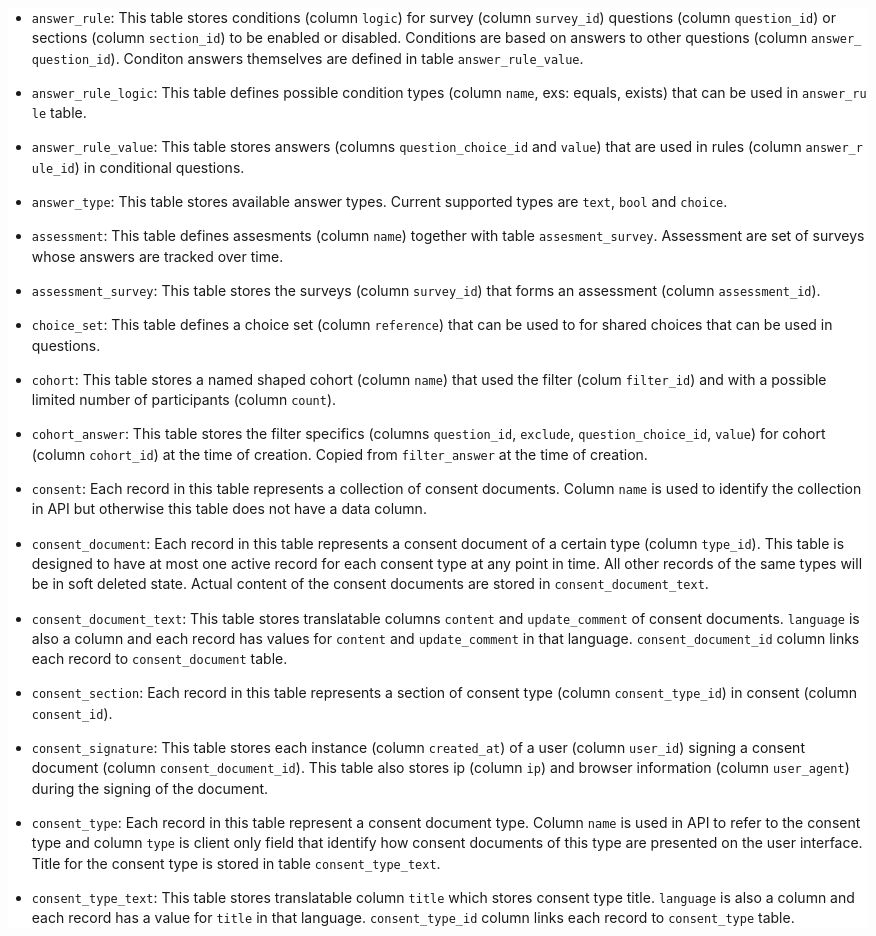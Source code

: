 - `answer_rule`: This table stores conditions (column `logic`) for survey (column `survey_id`) questions (column `question_id`) or sections (column `section_id`) to be enabled or disabled. Conditions are based on answers to other questions (column `answer_question_id`).  Conditon answers themselves are defined in table `answer_rule_value`.

- `answer_rule_logic`: This table defines possible condition types (column `name`, exs: equals, exists) that can be used in `answer_rule` table.

- `answer_rule_value`: This table stores answers (columns `question_choice_id` and `value`) that are used in rules (column `answer_rule_id`) in conditional questions.

- `answer_type`: This table stores available answer types. Current supported types are `text`, `bool` and `choice`.

- `assessment`: This table defines assesments (column `name`) together with table `assesment_survey`.  Assessment are set of surveys whose answers are tracked over time.

- `assessment_survey`: This table stores the surveys (column `survey_id`) that forms an assessment (column `assessment_id`).

- `choice_set`: This table defines a choice set (column `reference`) that can be used to for shared choices that can be used in questions.

- `cohort`: This table stores a named shaped cohort (column `name`) that used the filter (colum `filter_id`) and with a possible limited number of participants (column `count`).

- `cohort_answer`: This table stores the filter specifics (columns `question_id`, `exclude`, `question_choice_id`, `value`) for cohort (column `cohort_id`) at the time of creation.  Copied from `filter_answer` at the time of creation.

- `consent`: Each record in this table represents a collection of consent documents.  Column `name` is used to identify the collection in API but otherwise this table does not have a data column.

- `consent_document`: Each record in this table represents a consent document of a certain type (column `type_id`).  This table is designed to have at most one active record for each consent type at any point in time.  All other records of the same types will be in soft deleted state.  Actual content of the consent documents are stored in `consent_document_text`.

- `consent_document_text`: This table stores translatable columns `content` and `update_comment` of consent documents.  `language` is also a column and each record has values for `content` and `update_comment` in that language.  `consent_document_id` column links each record to `consent_document` table.

- `consent_section`: Each record in this table represents a section of consent type (column `consent_type_id`) in consent (column `consent_id`).

- `consent_signature`: This table stores each instance (column `created_at`) of a user (column `user_id`) signing a consent document (column `consent_document_id`).  This table also stores ip (column `ip`) and browser information (column `user_agent`) during the signing of the document.

- `consent_type`: Each record in this table represent a consent document type.  Column `name` is used in API to refer to the consent type and column `type` is client only field that identify how consent documents of this type are presented on the user interface. Title for the consent type is stored in table `consent_type_text`.

- `consent_type_text`: This table stores translatable column `title` which stores consent type title. `language` is also a column and each record has a value for `title` in that language.  `consent_type_id` column links each record to `consent_type` table.
